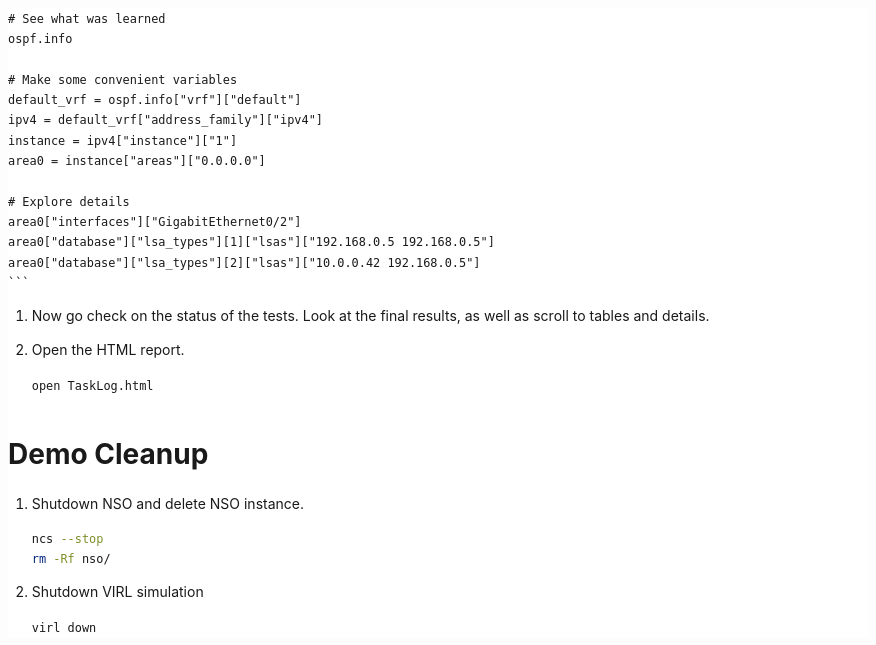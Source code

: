     # See what was learned
    ospf.info

    # Make some convenient variables
    default_vrf = ospf.info["vrf"]["default"]
    ipv4 = default_vrf["address_family"]["ipv4"]
    instance = ipv4["instance"]["1"]
    area0 = instance["areas"]["0.0.0.0"]

    # Explore details
    area0["interfaces"]["GigabitEthernet0/2"]
    area0["database"]["lsa_types"][1]["lsas"]["192.168.0.5 192.168.0.5"]
    area0["database"]["lsa_types"][2]["lsas"]["10.0.0.42 192.168.0.5"]
    ```

1. Now go check on the status of the tests. Look at the final results, as well as scroll to tables and details.  

1. Open the HTML report.  

    ```bash
    open TaskLog.html
    ```

# Demo Cleanup

1. Shutdown NSO and delete NSO instance.

    ```bash
    ncs --stop
    rm -Rf nso/
    ```

1. Shutdown VIRL simulation

    ```bash
    virl down
    ```
